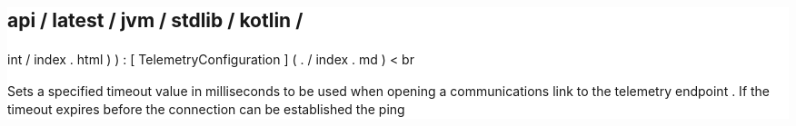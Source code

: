 api
/
latest
/
jvm
/
stdlib
/
kotlin
/
-
int
/
index
.
html
)
)
:
[
TelemetryConfiguration
]
(
.
/
index
.
md
)
<
br
>
Sets
a
specified
timeout
value
in
milliseconds
to
be
used
when
opening
a
communications
link
to
the
telemetry
endpoint
.
If
the
timeout
expires
before
the
connection
can
be
established
the
ping